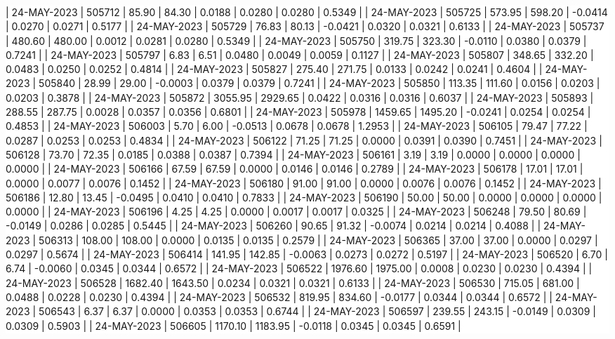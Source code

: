 | 24-MAY-2023 | 505712 | 85.90 | 84.30 | 0.0188 | 0.0280 | 0.0280 | 0.5349 |
| 24-MAY-2023 | 505725 | 573.95 | 598.20 | -0.0414 | 0.0270 | 0.0271 | 0.5177 |
| 24-MAY-2023 | 505729 | 76.83 | 80.13 | -0.0421 | 0.0320 | 0.0321 | 0.6133 |
| 24-MAY-2023 | 505737 | 480.60 | 480.00 | 0.0012 | 0.0281 | 0.0280 | 0.5349 |
| 24-MAY-2023 | 505750 | 319.75 | 323.30 | -0.0110 | 0.0380 | 0.0379 | 0.7241 |
| 24-MAY-2023 | 505797 | 6.83 | 6.51 | 0.0480 | 0.0049 | 0.0059 | 0.1127 |
| 24-MAY-2023 | 505807 | 348.65 | 332.20 | 0.0483 | 0.0250 | 0.0252 | 0.4814 |
| 24-MAY-2023 | 505827 | 275.40 | 271.75 | 0.0133 | 0.0242 | 0.0241 | 0.4604 |
| 24-MAY-2023 | 505840 | 28.99 | 29.00 | -0.0003 | 0.0379 | 0.0379 | 0.7241 |
| 24-MAY-2023 | 505850 | 113.35 | 111.60 | 0.0156 | 0.0203 | 0.0203 | 0.3878 |
| 24-MAY-2023 | 505872 | 3055.95 | 2929.65 | 0.0422 | 0.0316 | 0.0316 | 0.6037 |
| 24-MAY-2023 | 505893 | 288.55 | 287.75 | 0.0028 | 0.0357 | 0.0356 | 0.6801 |
| 24-MAY-2023 | 505978 | 1459.65 | 1495.20 | -0.0241 | 0.0254 | 0.0254 | 0.4853 |
| 24-MAY-2023 | 506003 | 5.70 | 6.00 | -0.0513 | 0.0678 | 0.0678 | 1.2953 |
| 24-MAY-2023 | 506105 | 79.47 | 77.22 | 0.0287 | 0.0253 | 0.0253 | 0.4834 |
| 24-MAY-2023 | 506122 | 71.25 | 71.25 | 0.0000 | 0.0391 | 0.0390 | 0.7451 |
| 24-MAY-2023 | 506128 | 73.70 | 72.35 | 0.0185 | 0.0388 | 0.0387 | 0.7394 |
| 24-MAY-2023 | 506161 | 3.19 | 3.19 | 0.0000 | 0.0000 | 0.0000 | 0.0000 |
| 24-MAY-2023 | 506166 | 67.59 | 67.59 | 0.0000 | 0.0146 | 0.0146 | 0.2789 |
| 24-MAY-2023 | 506178 | 17.01 | 17.01 | 0.0000 | 0.0077 | 0.0076 | 0.1452 |
| 24-MAY-2023 | 506180 | 91.00 | 91.00 | 0.0000 | 0.0076 | 0.0076 | 0.1452 |
| 24-MAY-2023 | 506186 | 12.80 | 13.45 | -0.0495 | 0.0410 | 0.0410 | 0.7833 |
| 24-MAY-2023 | 506190 | 50.00 | 50.00 | 0.0000 | 0.0000 | 0.0000 | 0.0000 |
| 24-MAY-2023 | 506196 | 4.25 | 4.25 | 0.0000 | 0.0017 | 0.0017 | 0.0325 |
| 24-MAY-2023 | 506248 | 79.50 | 80.69 | -0.0149 | 0.0286 | 0.0285 | 0.5445 |
| 24-MAY-2023 | 506260 | 90.65 | 91.32 | -0.0074 | 0.0214 | 0.0214 | 0.4088 |
| 24-MAY-2023 | 506313 | 108.00 | 108.00 | 0.0000 | 0.0135 | 0.0135 | 0.2579 |
| 24-MAY-2023 | 506365 | 37.00 | 37.00 | 0.0000 | 0.0297 | 0.0297 | 0.5674 |
| 24-MAY-2023 | 506414 | 141.95 | 142.85 | -0.0063 | 0.0273 | 0.0272 | 0.5197 |
| 24-MAY-2023 | 506520 | 6.70 | 6.74 | -0.0060 | 0.0345 | 0.0344 | 0.6572 |
| 24-MAY-2023 | 506522 | 1976.60 | 1975.00 | 0.0008 | 0.0230 | 0.0230 | 0.4394 |
| 24-MAY-2023 | 506528 | 1682.40 | 1643.50 | 0.0234 | 0.0321 | 0.0321 | 0.6133 |
| 24-MAY-2023 | 506530 | 715.05 | 681.00 | 0.0488 | 0.0228 | 0.0230 | 0.4394 |
| 24-MAY-2023 | 506532 | 819.95 | 834.60 | -0.0177 | 0.0344 | 0.0344 | 0.6572 |
| 24-MAY-2023 | 506543 | 6.37 | 6.37 | 0.0000 | 0.0353 | 0.0353 | 0.6744 |
| 24-MAY-2023 | 506597 | 239.55 | 243.15 | -0.0149 | 0.0309 | 0.0309 | 0.5903 |
| 24-MAY-2023 | 506605 | 1170.10 | 1183.95 | -0.0118 | 0.0345 | 0.0345 | 0.6591 |